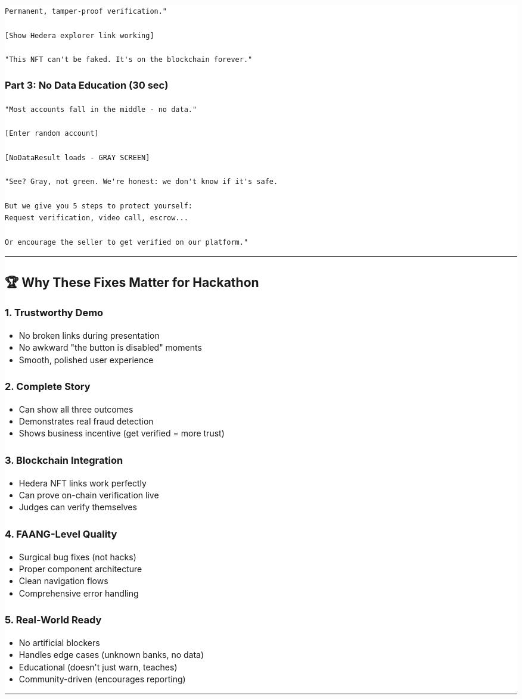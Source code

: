 ```
Permanent, tamper-proof verification."

[Show Hedera explorer link working]

"This NFT can't be faked. It's on the blockchain forever."
```

### Part 3: No Data Education (30 sec)
```
"Most accounts fall in the middle - no data."

[Enter random account]

[NoDataResult loads - GRAY SCREEN]

"See? Gray, not green. We're honest: we don't know if it's safe.

But we give you 5 steps to protect yourself:
Request verification, video call, escrow...

Or encourage the seller to get verified on our platform."
```

---

## 🏆 Why These Fixes Matter for Hackathon

### 1. **Trustworthy Demo**
- No broken links during presentation
- No awkward "the button is disabled" moments
- Smooth, polished user experience

### 2. **Complete Story**
- Can show all three outcomes
- Demonstrates real fraud detection
- Shows business incentive (get verified = more trust)

### 3. **Blockchain Integration**
- Hedera NFT links work perfectly
- Can prove on-chain verification live
- Judges can verify themselves

### 4. **FAANG-Level Quality**
- Surgical bug fixes (not hacks)
- Proper component architecture
- Clean navigation flows
- Comprehensive error handling

### 5. **Real-World Ready**
- No artificial blockers
- Handles edge cases (unknown banks, no data)
- Educational (doesn't just warn, teaches)
- Community-driven (encourages reporting)

---